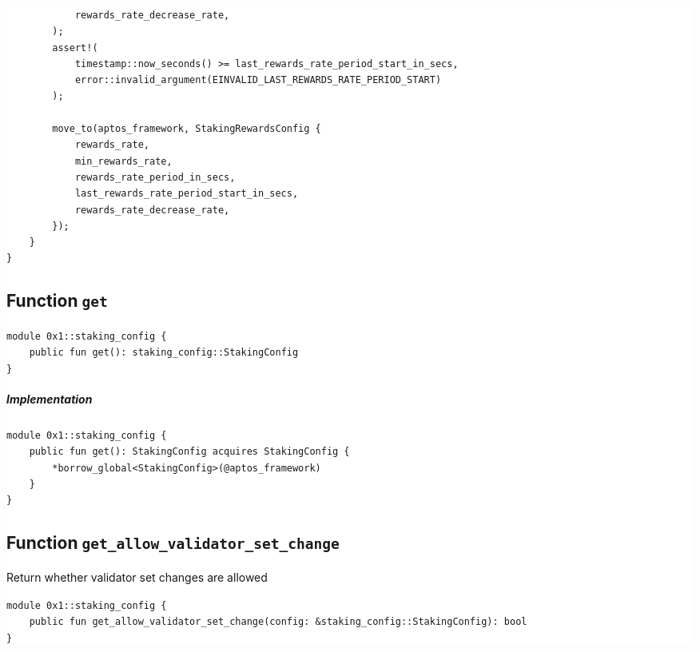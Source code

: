 ```move
            rewards_rate_decrease_rate,
        );
        assert!(
            timestamp::now_seconds() >= last_rewards_rate_period_start_in_secs,
            error::invalid_argument(EINVALID_LAST_REWARDS_RATE_PERIOD_START)
        );

        move_to(aptos_framework, StakingRewardsConfig {
            rewards_rate,
            min_rewards_rate,
            rewards_rate_period_in_secs,
            last_rewards_rate_period_start_in_secs,
            rewards_rate_decrease_rate,
        });
    }
}
```


<a id="0x1_staking_config_get"></a>

## Function `get`



```move
module 0x1::staking_config {
    public fun get(): staking_config::StakingConfig
}
```


##### Implementation


```move
module 0x1::staking_config {
    public fun get(): StakingConfig acquires StakingConfig {
        *borrow_global<StakingConfig>(@aptos_framework)
    }
}
```


<a id="0x1_staking_config_get_allow_validator_set_change"></a>

## Function `get_allow_validator_set_change`

Return whether validator set changes are allowed


```move
module 0x1::staking_config {
    public fun get_allow_validator_set_change(config: &staking_config::StakingConfig): bool
}
```
